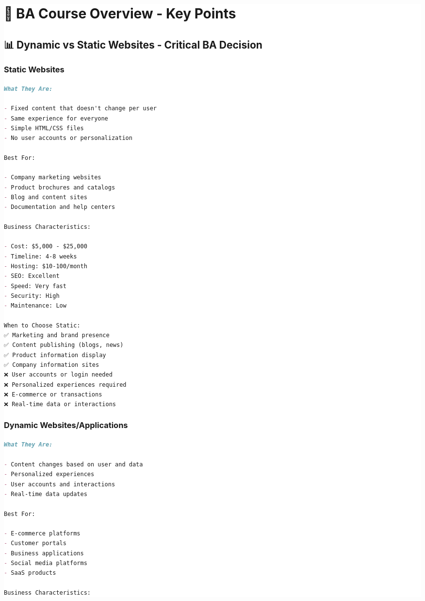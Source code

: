 # 🎯 BA Course Overview - Key Points

## 📊 **Dynamic vs Static Websites - Critical BA Decision**

### **Static Websites**

```markdown
What They Are:

- Fixed content that doesn't change per user
- Same experience for everyone
- Simple HTML/CSS files
- No user accounts or personalization

Best For:

- Company marketing websites
- Product brochures and catalogs
- Blog and content sites
- Documentation and help centers

Business Characteristics:

- Cost: $5,000 - $25,000
- Timeline: 4-8 weeks
- Hosting: $10-100/month
- SEO: Excellent
- Speed: Very fast
- Security: High
- Maintenance: Low

When to Choose Static:
✅ Marketing and brand presence
✅ Content publishing (blogs, news)
✅ Product information display
✅ Company information sites
❌ User accounts or login needed
❌ Personalized experiences required
❌ E-commerce or transactions
❌ Real-time data or interactions
```

### **Dynamic Websites/Applications**

```markdown
What They Are:

- Content changes based on user and data
- Personalized experiences
- User accounts and interactions
- Real-time data updates

Best For:

- E-commerce platforms
- Customer portals
- Business applications
- Social media platforms
- SaaS products

Business Characteristics:

```